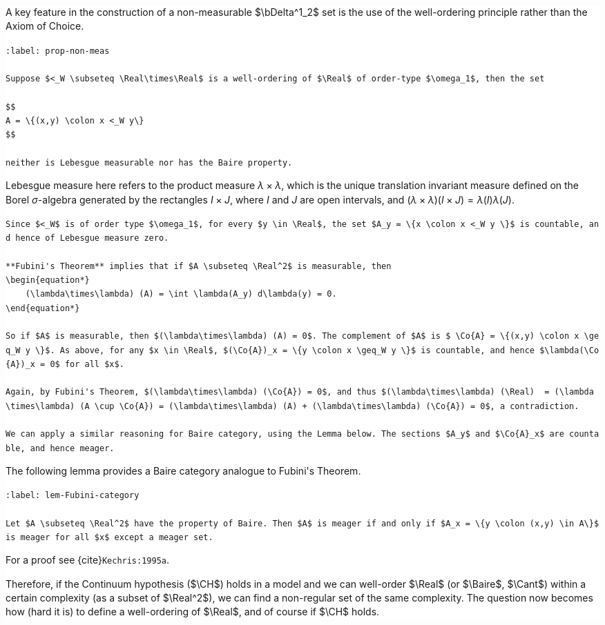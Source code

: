 A key feature in the construction of a non-measurable $\bDelta^1_2$ set is the use of the well-ordering principle rather than the Axiom of Choice. 

```{prf:proposition} 
:label: prop-non-meas

Suppose $<_W \subseteq \Real\times\Real$ is a well-ordering of $\Real$ of order-type $\omega_1$, then the set

$$
A = \{(x,y) \colon x <_W y\}
$$

neither is Lebesgue measurable nor has the Baire property.
```

Lebesgue measure here refers to the product measure $\lambda \times \lambda$, which is the unique translation invariant measure defined on the Borel $\sigma$-algebra generated by the rectangles $I \times J$, where $I$ and $J$ are open intervals, and $(\lambda\times \lambda)(I \times J) = \lambda(I)\lambda(J)$.

```{prf:proof}
Since $<_W$ is of order type $\omega_1$, for every $y \in \Real$, the set $A_y = \{x \colon x <_W y \}$ is countable, and hence of Lebesgue measure zero. 

**Fubini's Theorem** implies that if $A \subseteq \Real^2$ is measurable, then 
\begin{equation*}
	(\lambda\times\lambda) (A) = \int \lambda(A_y) d\lambda(y) = 0.
\end{equation*}

So if $A$ is measurable, then $(\lambda\times\lambda) (A) = 0$. The complement of $A$ is $ \Co{A} = \{(x,y) \colon x \geq_W y \}$. As above, for any $x \in \Real$, $(\Co{A})_x = \{y \colon x \geq_W y \}$ is countable, and hence $\lambda(\Co{A})_x = 0$ for all $x$. 

Again, by Fubini's Theorem, $(\lambda\times\lambda) (\Co{A}) = 0$, and thus $(\lambda\times\lambda) (\Real)  = (\lambda\times\lambda) (A \cup \Co{A}) = (\lambda\times\lambda) (A) + (\lambda\times\lambda) (\Co{A}) = 0$, a contradiction.

We can apply a similar reasoning for Baire category, using the Lemma below. The sections $A_y$ and $\Co{A}_x$ are countable, and hence meager. 
```

The following lemma provides a Baire category analogue to Fubini's Theorem.

```{prf:lemma}
:label: lem-Fubini-category

Let $A \subseteq \Real^2$ have the property of Baire. Then $A$ is meager if and only if $A_x = \{y \colon (x,y) \in A\}$ is meager for all $x$ except a meager set.
```

For a proof see {cite}`Kechris:1995a`.	

Therefore, if the Continuum hypothesis ($\CH$) holds in a model and we can well-order $\Real$ (or $\Baire$, $\Cant$) within a certain complexity (as a subset of $\Real^2$), we can find a non-regular set of the same complexity. The question now becomes how (hard it is) to define a well-ordering of $\Real$, and of course if $\CH$ holds.

